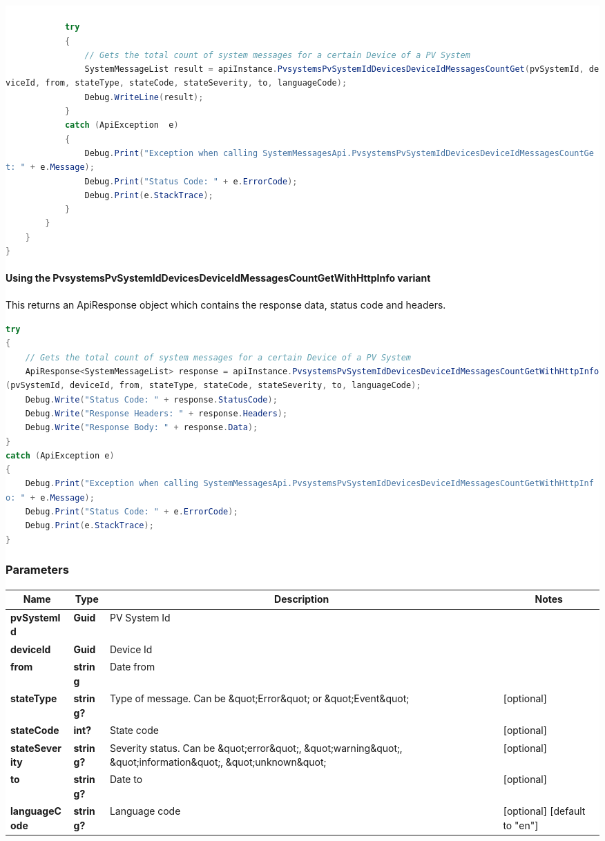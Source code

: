 ```csharp

            try
            {
                // Gets the total count of system messages for a certain Device of a PV System
                SystemMessageList result = apiInstance.PvsystemsPvSystemIdDevicesDeviceIdMessagesCountGet(pvSystemId, deviceId, from, stateType, stateCode, stateSeverity, to, languageCode);
                Debug.WriteLine(result);
            }
            catch (ApiException  e)
            {
                Debug.Print("Exception when calling SystemMessagesApi.PvsystemsPvSystemIdDevicesDeviceIdMessagesCountGet: " + e.Message);
                Debug.Print("Status Code: " + e.ErrorCode);
                Debug.Print(e.StackTrace);
            }
        }
    }
}
```

#### Using the PvsystemsPvSystemIdDevicesDeviceIdMessagesCountGetWithHttpInfo variant
This returns an ApiResponse object which contains the response data, status code and headers.

```csharp
try
{
    // Gets the total count of system messages for a certain Device of a PV System
    ApiResponse<SystemMessageList> response = apiInstance.PvsystemsPvSystemIdDevicesDeviceIdMessagesCountGetWithHttpInfo(pvSystemId, deviceId, from, stateType, stateCode, stateSeverity, to, languageCode);
    Debug.Write("Status Code: " + response.StatusCode);
    Debug.Write("Response Headers: " + response.Headers);
    Debug.Write("Response Body: " + response.Data);
}
catch (ApiException e)
{
    Debug.Print("Exception when calling SystemMessagesApi.PvsystemsPvSystemIdDevicesDeviceIdMessagesCountGetWithHttpInfo: " + e.Message);
    Debug.Print("Status Code: " + e.ErrorCode);
    Debug.Print(e.StackTrace);
}
```

### Parameters

| Name | Type | Description | Notes |
|------|------|-------------|-------|
| **pvSystemId** | **Guid** | PV System Id |  |
| **deviceId** | **Guid** | Device Id |  |
| **from** | **string** | Date from |  |
| **stateType** | **string?** | Type of message. Can be \&quot;Error\&quot; or \&quot;Event\&quot; | [optional]  |
| **stateCode** | **int?** | State code | [optional]  |
| **stateSeverity** | **string?** | Severity status. Can be \&quot;error\&quot;, \&quot;warning\&quot;, \&quot;information\&quot;, \&quot;unknown\&quot; | [optional]  |
| **to** | **string?** | Date to | [optional]  |
| **languageCode** | **string?** | Language code | [optional] [default to &quot;en&quot;] |

